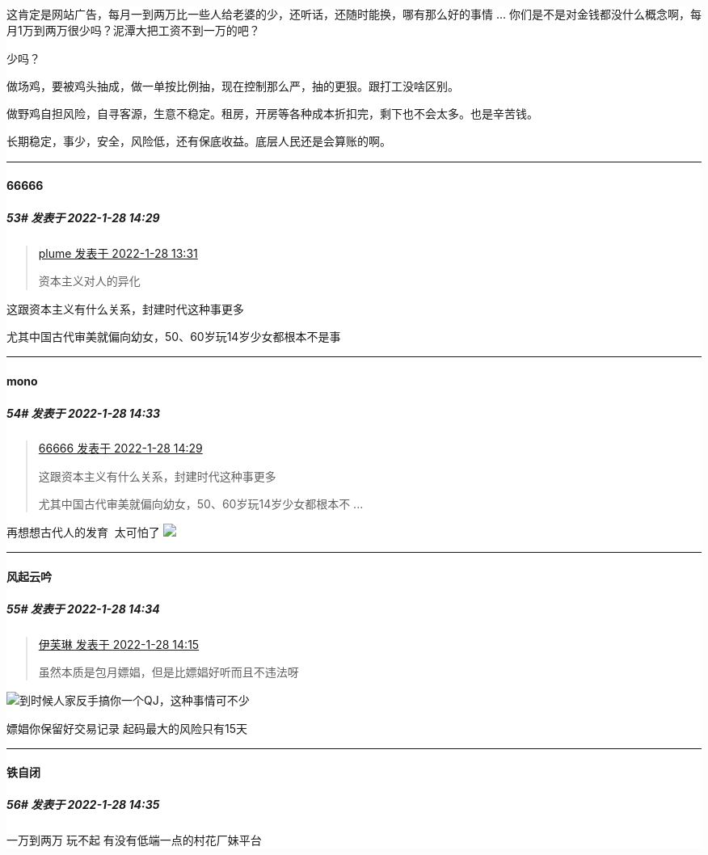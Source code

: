 这肯定是网站广告，每月一到两万比一些人给老婆的少，还听话，还随时能换，哪有那么好的事情 ...</blockquote>
你们是不是对金钱都没什么概念啊，每月1万到两万很少吗？泥潭大把工资不到一万的吧？

少吗？

做场鸡，要被鸡头抽成，做一单按比例抽，现在控制那么严，抽的更狠。跟打工没啥区别。

做野鸡自担风险，自寻客源，生意不稳定。租房，开房等各种成本折扣完，剩下也不会太多。也是辛苦钱。

长期稳定，事少，安全，风险低，还有保底收益。底层人民还是会算账的啊。

*****

####  66666  
##### 53#       发表于 2022-1-28 14:29

<blockquote><a href="httphttps://bbs.saraba1st.com/2b/forum.php?mod=redirect&amp;goto=findpost&amp;pid=54458317&amp;ptid=2049688" target="_blank">plume 发表于 2022-1-28 13:31</a>

资本主义对人的异化</blockquote>
这跟资本主义有什么关系，封建时代这种事更多

尤其中国古代审美就偏向幼女，50、60岁玩14岁少女都根本不是事

*****

####  mono  
##### 54#       发表于 2022-1-28 14:33

<blockquote><a href="httphttps://bbs.saraba1st.com/2b/forum.php?mod=redirect&amp;goto=findpost&amp;pid=54459232&amp;ptid=2049688" target="_blank">66666 发表于 2022-1-28 14:29</a>

这跟资本主义有什么关系，封建时代这种事更多

尤其中国古代审美就偏向幼女，50、60岁玩14岁少女都根本不 ...</blockquote>
再想想古代人的发育  太可怕了 <img src="https://static.saraba1st.com/image/smiley/face2017/001.png" referrerpolicy="no-referrer">

*****

####  风起云吟  
##### 55#       发表于 2022-1-28 14:34

<blockquote><a href="httphttps://bbs.saraba1st.com/2b/forum.php?mod=redirect&amp;goto=findpost&amp;pid=54459005&amp;ptid=2049688" target="_blank">伊芙琳 发表于 2022-1-28 14:15</a>

虽然本质是包月嫖娼，但是比嫖娼好听而且不违法呀</blockquote>
<img src="https://static.saraba1st.com/image/smiley/face2017/067.png" referrerpolicy="no-referrer">到时候人家反手搞你一个QJ，这种事情可不少

嫖娼你保留好交易记录 起码最大的风险只有15天

*****

####  铁自闭  
##### 56#       发表于 2022-1-28 14:35

一万到两万 玩不起 有没有低端一点的村花厂妹平台
